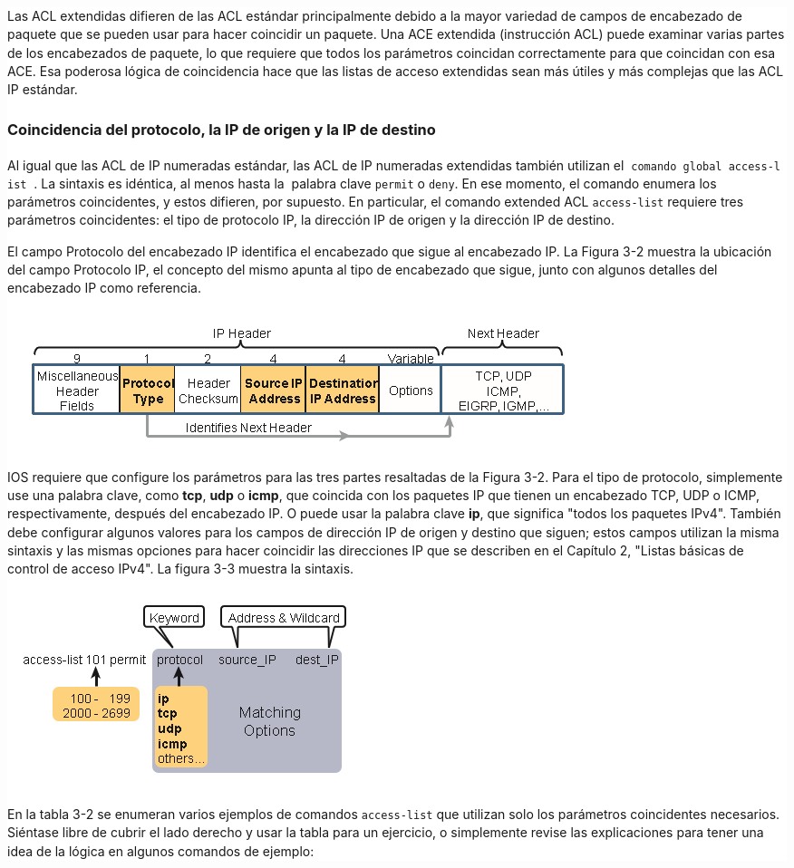 Las ACL extendidas difieren de las ACL estándar principalmente debido a la mayor variedad de campos de encabezado de paquete que se pueden usar para hacer coincidir un paquete. Una ACE extendida (instrucción ACL) puede examinar varias partes de los encabezados de paquete, lo que requiere que todos los parámetros coincidan correctamente para que coincidan con esa ACE. Esa poderosa lógica de coincidencia hace que las listas de acceso extendidas sean más útiles y más complejas que las ACL IP estándar.
### Coincidencia del protocolo, la IP de origen y la IP de destino

Al igual que las ACL de IP numeradas estándar, las ACL de IP numeradas extendidas también utilizan el  `comando global access-list`  . La sintaxis es idéntica, al menos hasta la  palabra clave `permit` o `deny`. En ese momento, el comando enumera los parámetros coincidentes, y estos difieren, por supuesto. En particular, el comando extended ACL `access-list` requiere tres parámetros coincidentes: el tipo de protocolo IP, la dirección IP de origen y la dirección IP de destino.

El campo Protocolo del encabezado IP identifica el encabezado que sigue al encabezado IP. La Figura 3-2 muestra la ubicación del campo Protocolo IP, el concepto del mismo apunta al tipo de encabezado que sigue, junto con algunos detalles del encabezado IP como referencia.

![](img/3.2.png)

IOS requiere que configure los parámetros para las tres partes resaltadas de la Figura 3-2. Para el tipo de protocolo, simplemente use una palabra clave, como **tcp**, **udp** o **icmp**, que coincida con los paquetes IP que tienen un encabezado TCP, UDP o ICMP, respectivamente, después del encabezado IP. O puede usar la palabra clave **ip**, que significa "todos los paquetes IPv4". También debe configurar algunos valores para los campos de dirección IP de origen y destino que siguen; estos campos utilizan la misma sintaxis y las mismas opciones para hacer coincidir las direcciones IP que se describen en el Capítulo 2, "Listas básicas de control de acceso IPv4". La figura 3-3 muestra la sintaxis.

![](img/3.3.png)

En la tabla 3-2 se enumeran varios ejemplos de comandos `access-list` que utilizan solo los parámetros coincidentes necesarios. Siéntase libre de cubrir el lado derecho y usar la tabla para un ejercicio, o simplemente revise las explicaciones para tener una idea de la lógica en algunos comandos de ejemplo:
